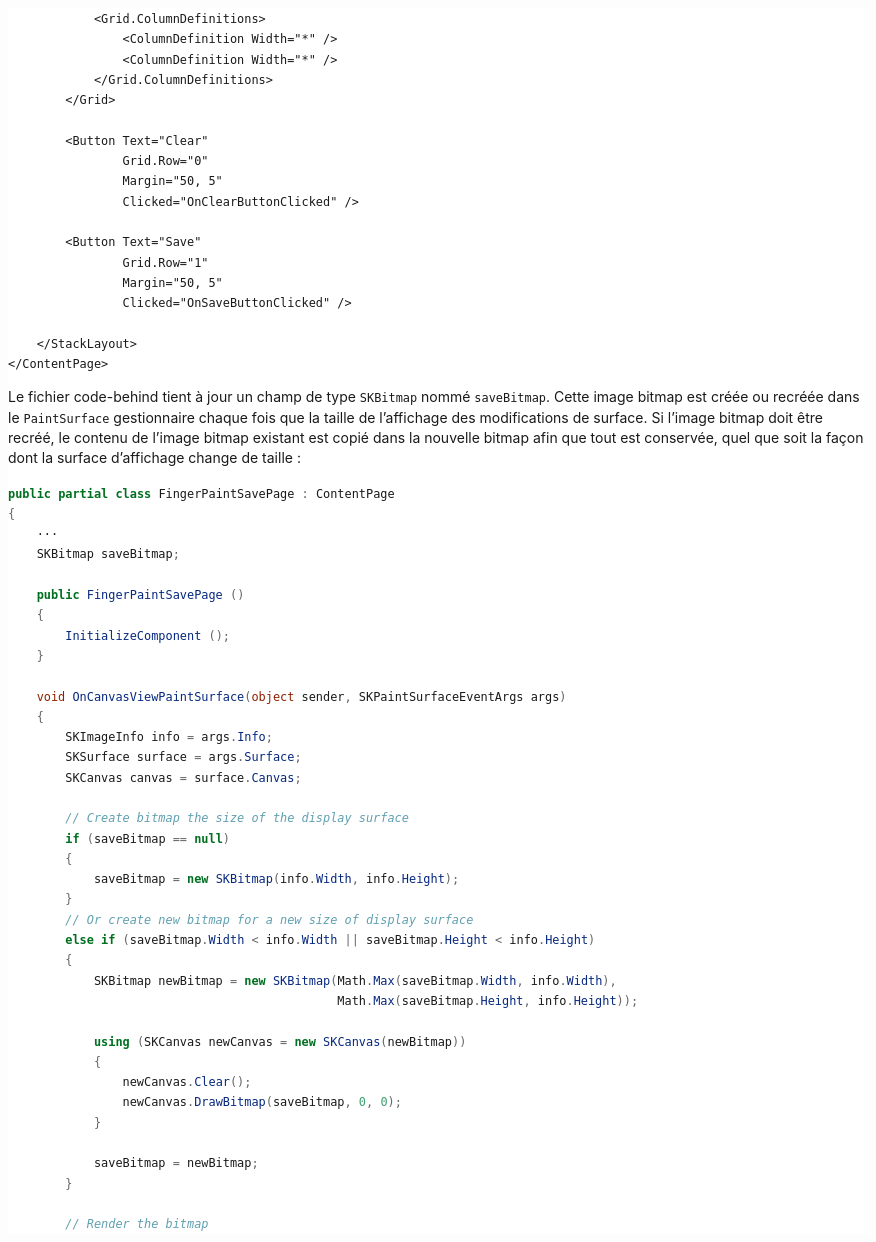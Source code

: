 ```xaml
            <Grid.ColumnDefinitions>
                <ColumnDefinition Width="*" />
                <ColumnDefinition Width="*" />
            </Grid.ColumnDefinitions>
        </Grid>

        <Button Text="Clear"
                Grid.Row="0"
                Margin="50, 5"
                Clicked="OnClearButtonClicked" />

        <Button Text="Save"
                Grid.Row="1"
                Margin="50, 5"
                Clicked="OnSaveButtonClicked" />

    </StackLayout>
</ContentPage>
```

Le fichier code-behind tient à jour un champ de type `SKBitmap` nommé `saveBitmap`. Cette image bitmap est créée ou recréée dans le `PaintSurface` gestionnaire chaque fois que la taille de l’affichage des modifications de surface. Si l’image bitmap doit être recréé, le contenu de l’image bitmap existant est copié dans la nouvelle bitmap afin que tout est conservée, quel que soit la façon dont la surface d’affichage change de taille :

```csharp
public partial class FingerPaintSavePage : ContentPage
{
    ···
    SKBitmap saveBitmap;

    public FingerPaintSavePage ()
    {
        InitializeComponent ();
    }

    void OnCanvasViewPaintSurface(object sender, SKPaintSurfaceEventArgs args)
    {
        SKImageInfo info = args.Info;
        SKSurface surface = args.Surface;
        SKCanvas canvas = surface.Canvas;

        // Create bitmap the size of the display surface
        if (saveBitmap == null)
        {
            saveBitmap = new SKBitmap(info.Width, info.Height);
        }
        // Or create new bitmap for a new size of display surface
        else if (saveBitmap.Width < info.Width || saveBitmap.Height < info.Height)
        {
            SKBitmap newBitmap = new SKBitmap(Math.Max(saveBitmap.Width, info.Width),
                                              Math.Max(saveBitmap.Height, info.Height));

            using (SKCanvas newCanvas = new SKCanvas(newBitmap))
            {
                newCanvas.Clear();
                newCanvas.DrawBitmap(saveBitmap, 0, 0);
            }

            saveBitmap = newBitmap;
        }

        // Render the bitmap
```